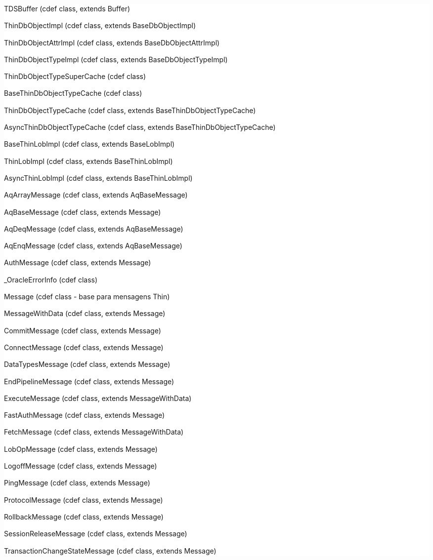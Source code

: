 TDSBuffer (cdef class, extends Buffer)

ThinDbObjectImpl (cdef class, extends BaseDbObjectImpl)

ThinDbObjectAttrImpl (cdef class, extends BaseDbObjectAttrImpl)

ThinDbObjectTypeImpl (cdef class, extends BaseDbObjectTypeImpl)

ThinDbObjectTypeSuperCache (cdef class)

BaseThinDbObjectTypeCache (cdef class)

ThinDbObjectTypeCache (cdef class, extends BaseThinDbObjectTypeCache)

AsyncThinDbObjectTypeCache (cdef class, extends BaseThinDbObjectTypeCache)

BaseThinLobImpl (cdef class, extends BaseLobImpl)

ThinLobImpl (cdef class, extends BaseThinLobImpl)

AsyncThinLobImpl (cdef class, extends BaseThinLobImpl)

AqArrayMessage (cdef class, extends AqBaseMessage)

AqBaseMessage (cdef class, extends Message)

AqDeqMessage (cdef class, extends AqBaseMessage)

AqEnqMessage (cdef class, extends AqBaseMessage)

AuthMessage (cdef class, extends Message)

_OracleErrorInfo (cdef class)

Message (cdef class - base para mensagens Thin)

MessageWithData (cdef class, extends Message)

CommitMessage (cdef class, extends Message)

ConnectMessage (cdef class, extends Message)

DataTypesMessage (cdef class, extends Message)

EndPipelineMessage (cdef class, extends Message)

ExecuteMessage (cdef class, extends MessageWithData)

FastAuthMessage (cdef class, extends Message)

FetchMessage (cdef class, extends MessageWithData)

LobOpMessage (cdef class, extends Message)

LogoffMessage (cdef class, extends Message)

PingMessage (cdef class, extends Message)

ProtocolMessage (cdef class, extends Message)

RollbackMessage (cdef class, extends Message)

SessionReleaseMessage (cdef class, extends Message)

TransactionChangeStateMessage (cdef class, extends Message)
